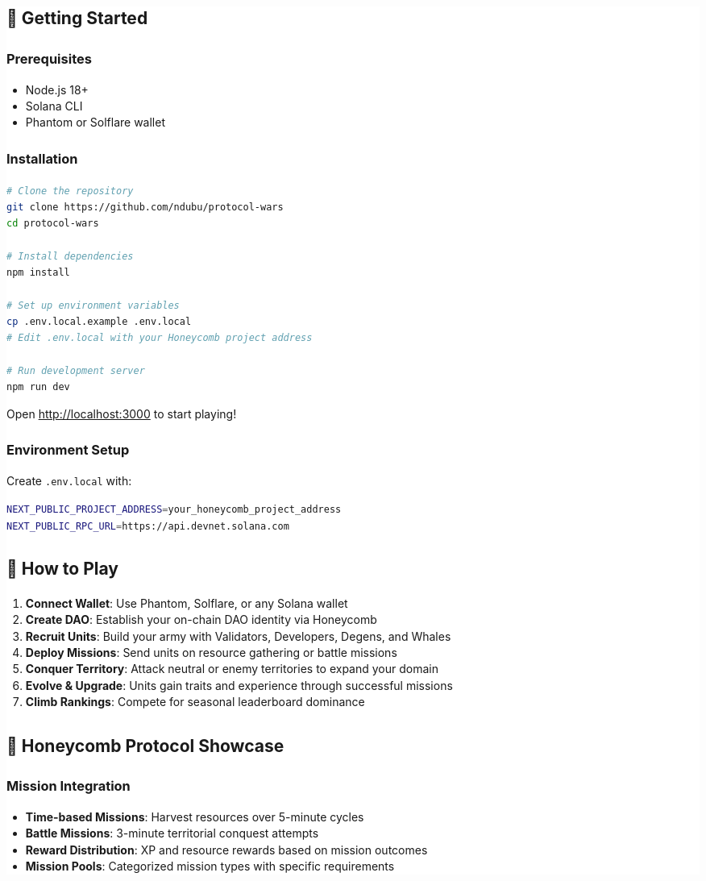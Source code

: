 ## 🚀 Getting Started

### Prerequisites

- Node.js 18+ 
- Solana CLI
- Phantom or Solflare wallet

### Installation

```bash
# Clone the repository
git clone https://github.com/ndubu/protocol-wars
cd protocol-wars

# Install dependencies
npm install

# Set up environment variables
cp .env.local.example .env.local
# Edit .env.local with your Honeycomb project address

# Run development server
npm run dev
```

Open [http://localhost:3000](http://localhost:3000) to start playing!

### Environment Setup

Create `.env.local` with:

```bash
NEXT_PUBLIC_PROJECT_ADDRESS=your_honeycomb_project_address
NEXT_PUBLIC_RPC_URL=https://api.devnet.solana.com
```

## 🎯 How to Play

1. **Connect Wallet**: Use Phantom, Solflare, or any Solana wallet
2. **Create DAO**: Establish your on-chain DAO identity via Honeycomb
3. **Recruit Units**: Build your army with Validators, Developers, Degens, and Whales
4. **Deploy Missions**: Send units on resource gathering or battle missions
5. **Conquer Territory**: Attack neutral or enemy territories to expand your domain
6. **Evolve & Upgrade**: Units gain traits and experience through successful missions
7. **Climb Rankings**: Compete for seasonal leaderboard dominance

## 🏅 Honeycomb Protocol Showcase

### Mission Integration
- **Time-based Missions**: Harvest resources over 5-minute cycles
- **Battle Missions**: 3-minute territorial conquest attempts  
- **Reward Distribution**: XP and resource rewards based on mission outcomes
- **Mission Pools**: Categorized mission types with specific requirements
